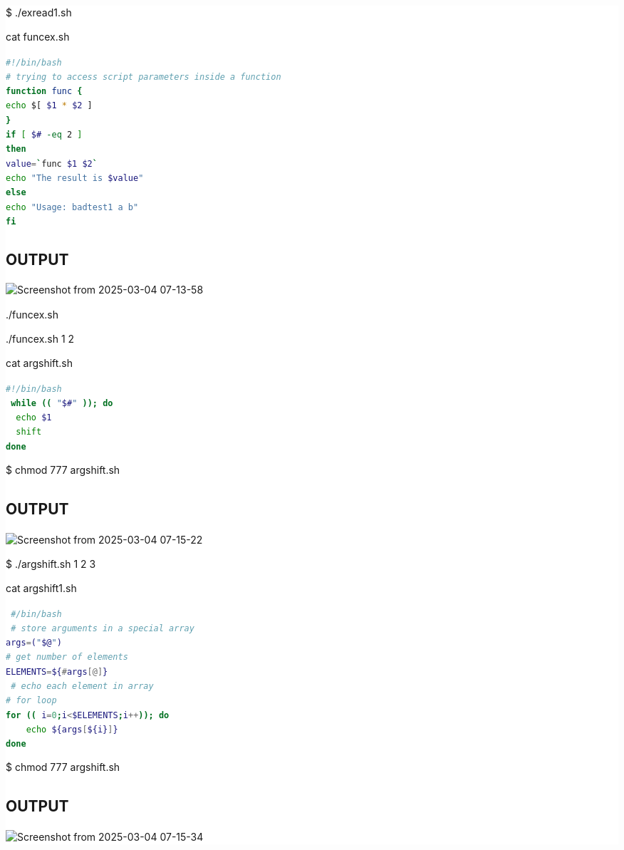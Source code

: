 $ ./exread1.sh 
 
cat funcex.sh
```bash
#!/bin/bash
# trying to access script parameters inside a function
function func {
echo $[ $1 * $2 ]
}
if [ $# -eq 2 ]
then
value=`func $1 $2`
echo "The result is $value"
else
echo "Usage: badtest1 a b"
fi
```
## OUTPUT
![Screenshot from 2025-03-04 07-13-58](https://github.com/user-attachments/assets/1cedb859-412c-46c5-ba4e-c18402f5e70e)

 ./funcex.sh 

 
 ./funcex.sh 1 2

 
cat argshift.sh
```bash
#!/bin/bash 
 while (( "$#" )); do 
  echo $1 
  shift 
done
```
$ chmod 777 argshift.sh

## OUTPUT
![Screenshot from 2025-03-04 07-15-22](https://github.com/user-attachments/assets/470cc4ee-209f-45c8-a320-ef5c2829c405)

$ ./argshift.sh 1 2 3
 
 cat argshift1.sh
```bash
 #/bin/bash 
 # store arguments in a special array 
args=("$@") 
# get number of elements 
ELEMENTS=${#args[@]} 
 # echo each element in array  
# for loop 
for (( i=0;i<$ELEMENTS;i++)); do 
    echo ${args[${i}]} 
done
```
$ chmod 777 argshift.sh
## OUTPUT
![Screenshot from 2025-03-04 07-15-34](https://github.com/user-attachments/assets/3276aedf-93e0-4c9c-aea9-2340e3f92565)
